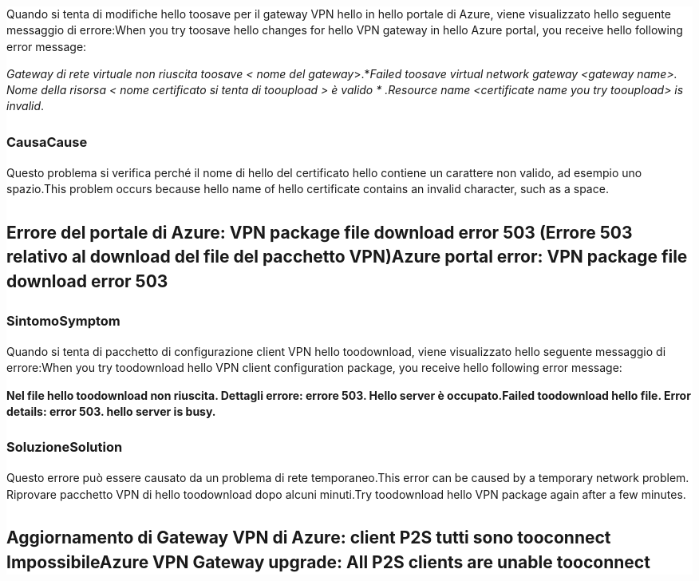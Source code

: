 <span data-ttu-id="a3603-188">Quando si tenta di modifiche hello toosave per il gateway VPN hello in hello portale di Azure, viene visualizzato hello seguente messaggio di errore:</span><span class="sxs-lookup"><span data-stu-id="a3603-188">When you try toosave hello changes for hello VPN gateway in hello Azure portal, you receive hello following error message:</span></span> 

<span data-ttu-id="a3603-189">**Gateway di rete virtuale non riuscita toosave &lt;* nome del gateway*&gt;.</span><span class="sxs-lookup"><span data-stu-id="a3603-189">**Failed toosave virtual network gateway &lt;*gateway name*&gt;.</span></span> <span data-ttu-id="a3603-190">Nome della risorsa &lt; *nome certificato si tenta di tooupload* &gt; è valido * *.</span><span class="sxs-lookup"><span data-stu-id="a3603-190">Resource name &lt;*certificate name you try tooupload*&gt; is invalid**.</span></span>

### <a name="cause"></a><span data-ttu-id="a3603-191">Causa</span><span class="sxs-lookup"><span data-stu-id="a3603-191">Cause</span></span>

<span data-ttu-id="a3603-192">Questo problema si verifica perché il nome di hello del certificato hello contiene un carattere non valido, ad esempio uno spazio.</span><span class="sxs-lookup"><span data-stu-id="a3603-192">This problem occurs because hello name of hello certificate contains an invalid character, such as a space.</span></span> 

## <a name="azure-portal-error-vpn-package-file-download-error-503"></a><span data-ttu-id="a3603-193">Errore del portale di Azure: VPN package file download error 503 (Errore 503 relativo al download del file del pacchetto VPN)</span><span class="sxs-lookup"><span data-stu-id="a3603-193">Azure portal error: VPN package file download error 503</span></span>

### <a name="symptom"></a><span data-ttu-id="a3603-194">Sintomo</span><span class="sxs-lookup"><span data-stu-id="a3603-194">Symptom</span></span>

<span data-ttu-id="a3603-195">Quando si tenta di pacchetto di configurazione client VPN hello toodownload, viene visualizzato hello seguente messaggio di errore:</span><span class="sxs-lookup"><span data-stu-id="a3603-195">When you try toodownload hello VPN client configuration package, you receive hello following error message:</span></span>

<span data-ttu-id="a3603-196">**Nel file hello toodownload non riuscita. Dettagli errore: errore 503. Hello server è occupato.**</span><span class="sxs-lookup"><span data-stu-id="a3603-196">**Failed toodownload hello file. Error details: error 503. hello server is busy.**</span></span>
 
### <a name="solution"></a><span data-ttu-id="a3603-197">Soluzione</span><span class="sxs-lookup"><span data-stu-id="a3603-197">Solution</span></span>

<span data-ttu-id="a3603-198">Questo errore può essere causato da un problema di rete temporaneo.</span><span class="sxs-lookup"><span data-stu-id="a3603-198">This error can be caused by a temporary network problem.</span></span> <span data-ttu-id="a3603-199">Riprovare pacchetto VPN di hello toodownload dopo alcuni minuti.</span><span class="sxs-lookup"><span data-stu-id="a3603-199">Try toodownload hello VPN package again after a few minutes.</span></span>

## <a name="azure-vpn-gateway-upgrade-all-p2s-clients-are-unable-tooconnect"></a><span data-ttu-id="a3603-200">Aggiornamento di Gateway VPN di Azure: client P2S tutti sono tooconnect Impossibile</span><span class="sxs-lookup"><span data-stu-id="a3603-200">Azure VPN Gateway upgrade: All P2S clients are unable tooconnect</span></span>
